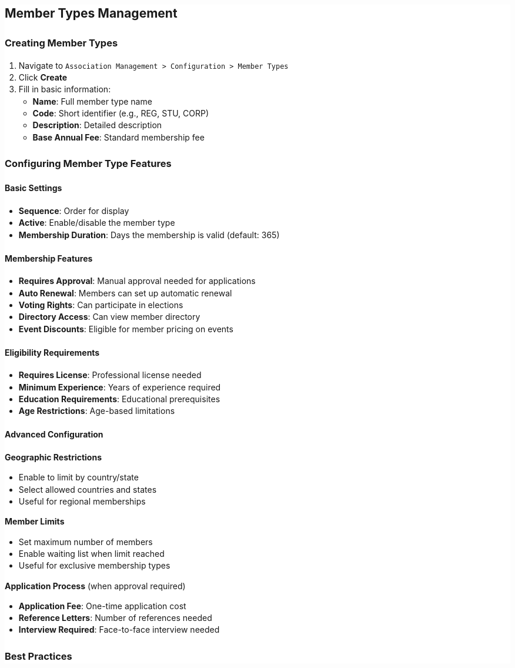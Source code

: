 
## Member Types Management

### Creating Member Types

1. Navigate to `Association Management > Configuration > Member Types`
2. Click **Create**
3. Fill in basic information:
   - **Name**: Full member type name
   - **Code**: Short identifier (e.g., REG, STU, CORP)
   - **Description**: Detailed description
   - **Base Annual Fee**: Standard membership fee

### Configuring Member Type Features

#### Basic Settings
- **Sequence**: Order for display
- **Active**: Enable/disable the member type
- **Membership Duration**: Days the membership is valid (default: 365)

#### Membership Features
- **Requires Approval**: Manual approval needed for applications
- **Auto Renewal**: Members can set up automatic renewal
- **Voting Rights**: Can participate in elections
- **Directory Access**: Can view member directory
- **Event Discounts**: Eligible for member pricing on events

#### Eligibility Requirements
- **Requires License**: Professional license needed
- **Minimum Experience**: Years of experience required
- **Education Requirements**: Educational prerequisites
- **Age Restrictions**: Age-based limitations

#### Advanced Configuration

**Geographic Restrictions**
- Enable to limit by country/state
- Select allowed countries and states
- Useful for regional memberships

**Member Limits**
- Set maximum number of members
- Enable waiting list when limit reached
- Useful for exclusive membership types

**Application Process** (when approval required)
- **Application Fee**: One-time application cost
- **Reference Letters**: Number of references needed
- **Interview Required**: Face-to-face interview needed

### Best Practices

